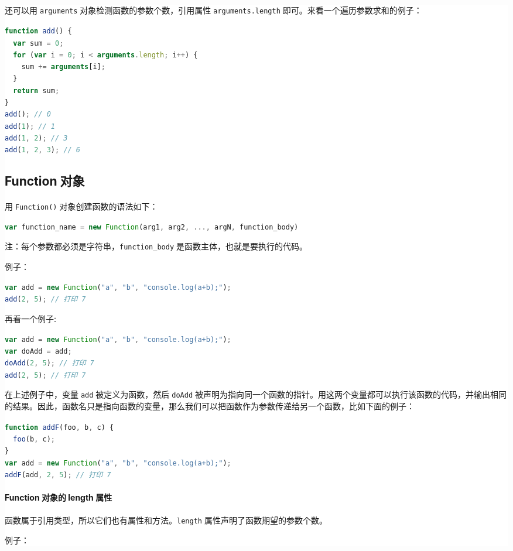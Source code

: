 还可以用 `arguments` 对象检测函数的参数个数，引用属性 `arguments.length` 即可。来看一个遍历参数求和的例子：

```js
function add() {
  var sum = 0;
  for (var i = 0; i < arguments.length; i++) {
    sum += arguments[i];
  }
  return sum;
}
add(); // 0
add(1); // 1
add(1, 2); // 3
add(1, 2, 3); // 6
```

## Function 对象

用 `Function()` 对象创建函数的语法如下：

```js
var function_name = new Function(arg1, arg2, ..., argN, function_body)
```

注：每个参数都必须是字符串，`function_body` 是函数主体，也就是要执行的代码。

例子：

```js
var add = new Function("a", "b", "console.log(a+b);");
add(2, 5); // 打印 7
```

再看一个例子:

```js
var add = new Function("a", "b", "console.log(a+b);");
var doAdd = add;
doAdd(2, 5); // 打印 7
add(2, 5); // 打印 7
```

在上述例子中，变量 `add` 被定义为函数，然后 `doAdd` 被声明为指向同一个函数的指针。用这两个变量都可以执行该函数的代码，并输出相同的结果。因此，函数名只是指向函数的变量，那么我们可以把函数作为参数传递给另一个函数，比如下面的例子：

```js
function addF(foo, b, c) {
  foo(b, c);
}
var add = new Function("a", "b", "console.log(a+b);");
addF(add, 2, 5); // 打印 7
```

#### Function 对象的 length 属性

函数属于引用类型，所以它们也有属性和方法。`length` 属性声明了函数期望的参数个数。

例子：
